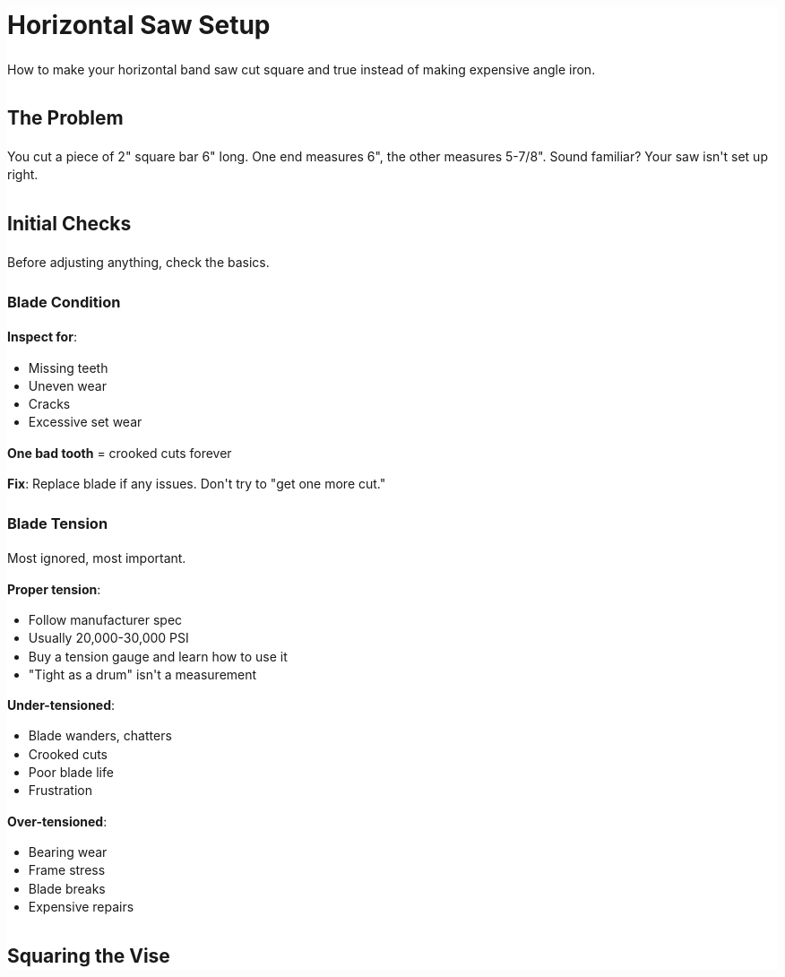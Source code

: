 # Horizontal Saw Setup

How to make your horizontal band saw cut square and true instead of
making expensive angle iron.

## The Problem

You cut a piece of 2" square bar 6" long. One end measures 6", the
other measures 5-7/8". Sound familiar? Your saw isn't set up right.

## Initial Checks

Before adjusting anything, check the basics.

### Blade Condition

**Inspect for**:

- Missing teeth
- Uneven wear
- Cracks
- Excessive set wear

**One bad tooth** = crooked cuts forever

**Fix**: Replace blade if any issues. Don't try to "get one more
cut."

### Blade Tension

Most ignored, most important.

**Proper tension**:

- Follow manufacturer spec
- Usually 20,000-30,000 PSI
- Buy a tension gauge and learn how to use it
- "Tight as a drum" isn't a measurement

**Under-tensioned**:

- Blade wanders, chatters
- Crooked cuts
- Poor blade life
- Frustration

**Over-tensioned**:

- Bearing wear
- Frame stress
- Blade breaks
- Expensive repairs

## Squaring the Vise
